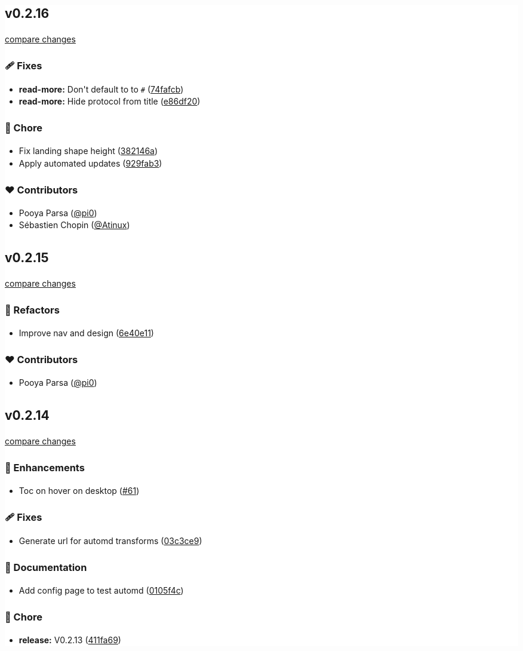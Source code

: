 ## v0.2.16

[compare changes](https://github.com/unjs/undocs/compare/v0.2.15...v0.2.16)

### 🩹 Fixes

- **read-more:** Don't default to to `#` ([74fafcb](https://github.com/unjs/undocs/commit/74fafcb))
- **read-more:** Hide protocol from title ([e86df20](https://github.com/unjs/undocs/commit/e86df20))

### 🏡 Chore

- Fix landing shape height ([382146a](https://github.com/unjs/undocs/commit/382146a))
- Apply automated updates ([929fab3](https://github.com/unjs/undocs/commit/929fab3))

### ❤️ Contributors

- Pooya Parsa ([@pi0](http://github.com/pi0))
- Sébastien Chopin ([@Atinux](http://github.com/Atinux))

## v0.2.15

[compare changes](https://github.com/unjs/undocs/compare/v0.2.14...v0.2.15)

### 💅 Refactors

- Improve nav and design ([6e40e11](https://github.com/unjs/undocs/commit/6e40e11))

### ❤️ Contributors

- Pooya Parsa ([@pi0](http://github.com/pi0))

## v0.2.14

[compare changes](https://github.com/unjs/undocs/compare/v0.2.13...v0.2.14)

### 🚀 Enhancements

- Toc on hover on desktop ([#61](https://github.com/unjs/undocs/pull/61))

### 🩹 Fixes

- Generate url for automd transforms ([03c3ce9](https://github.com/unjs/undocs/commit/03c3ce9))

### 📖 Documentation

- Add config page to test automd ([0105f4c](https://github.com/unjs/undocs/commit/0105f4c))

### 🏡 Chore

- **release:** V0.2.13 ([411fa69](https://github.com/unjs/undocs/commit/411fa69))
